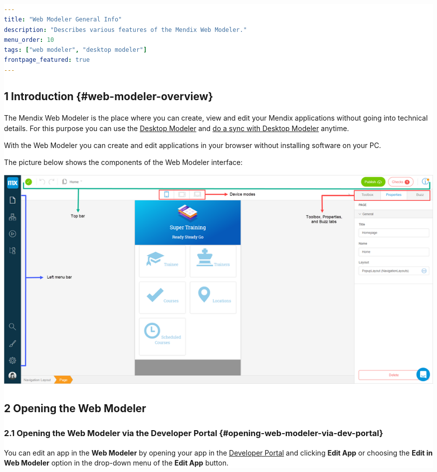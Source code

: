 ```yaml
---
title: "Web Modeler General Info"
description: "Describes various features of the Mendix Web Modeler."
menu_order: 10
tags: ["web modeler", "desktop modeler"]
frontpage_featured: true
---
```


## 1 Introduction {#web-modeler-overview}

The Mendix Web Modeler is the place where you can create, view and edit your Mendix applications without going into technical details. For this purpose you can use the [Desktop Modeler](/refguide/desktop-modeler-overview) and [do a sync with Desktop Modeler](/refguide/sync-webmodeler-desktopmodeler) anytime. 

With the Web Modeler you can create and edit applications in your browser without installing software on your PC.   

The picture below shows the components of the Web Modeler interface:

![](attachments/general/home-page.png)

## 2 Opening the Web Modeler

### 2.1 Opening the Web Modeler via the Developer Portal {#opening-web-modeler-via-dev-portal}

You can edit an app in the **Web Modeler** by opening your app in the [Developer Portal](https://home.mendix.com) and clicking **Edit App** or choosing the **Edit in Web Modeler** option in the drop-down menu of the **Edit App** button. 
